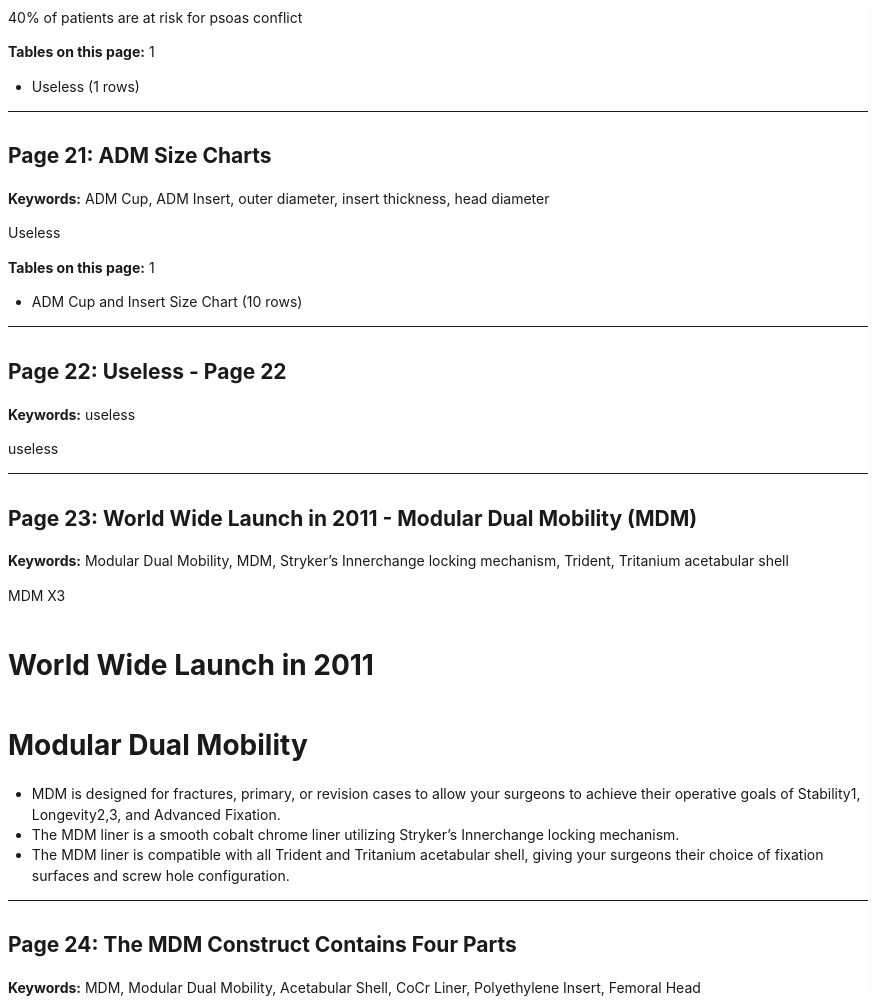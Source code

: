 40% of patients are at risk for psoas conflict

**Tables on this page:** 1
- Useless (1 rows)

---

## Page 21: ADM Size Charts

**Keywords:** ADM Cup, ADM Insert, outer diameter, insert thickness, head diameter

Useless

**Tables on this page:** 1
- ADM Cup and Insert Size Chart (10 rows)

---

## Page 22: Useless - Page 22

**Keywords:** useless

useless

---

## Page 23: World Wide Launch in 2011 - Modular Dual Mobility (MDM)

**Keywords:** Modular Dual Mobility, MDM, Stryker’s Innerchange locking mechanism, Trident, Tritanium acetabular shell

MDM X3

# World Wide Launch in 2011

# Modular Dual Mobility

- MDM is designed for fractures, primary, or revision cases to allow your surgeons to achieve their operative goals of Stability1, Longevity2,3, and Advanced Fixation.
- The MDM liner is a smooth cobalt chrome liner utilizing Stryker’s Innerchange locking mechanism.
- The MDM liner is compatible with all Trident and Tritanium acetabular shell, giving your surgeons their choice of fixation surfaces and screw hole configuration.

---

## Page 24: The MDM Construct Contains Four Parts

**Keywords:** MDM, Modular Dual Mobility, Acetabular Shell, CoCr Liner, Polyethylene Insert, Femoral Head


